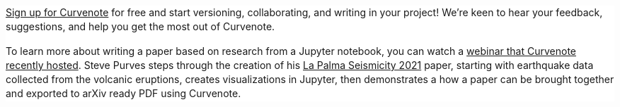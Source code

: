 [Sign up for Curvenote](https://curvenote.com/) for free and start versioning, collaborating, and writing in your project! We’re keen to hear your feedback, suggestions, and help you get the most out of Curvenote.

To learn more about writing a paper based on research from a Jupyter notebook, you can watch a [webinar that Curvenote recently hosted](https://curvenote.com/oxa:AVQ2dzLNloEd25Io8NbA/Xw2zhkdzJSTDHC8EVQ4X). Steve Purves steps through the creation of his [La Palma Seismicity 2021](https://curvenote.com/oxa:1Bk7uPlcMuaTyKEshESj/7lITJLg3LX0T0h3VVmAp.8) paper, starting with earthquake data collected from the volcanic eruptions, creates visualizations in Jupyter, then demonstrates a how a paper can be brought together and exported to arXiv ready PDF using Curvenote.
